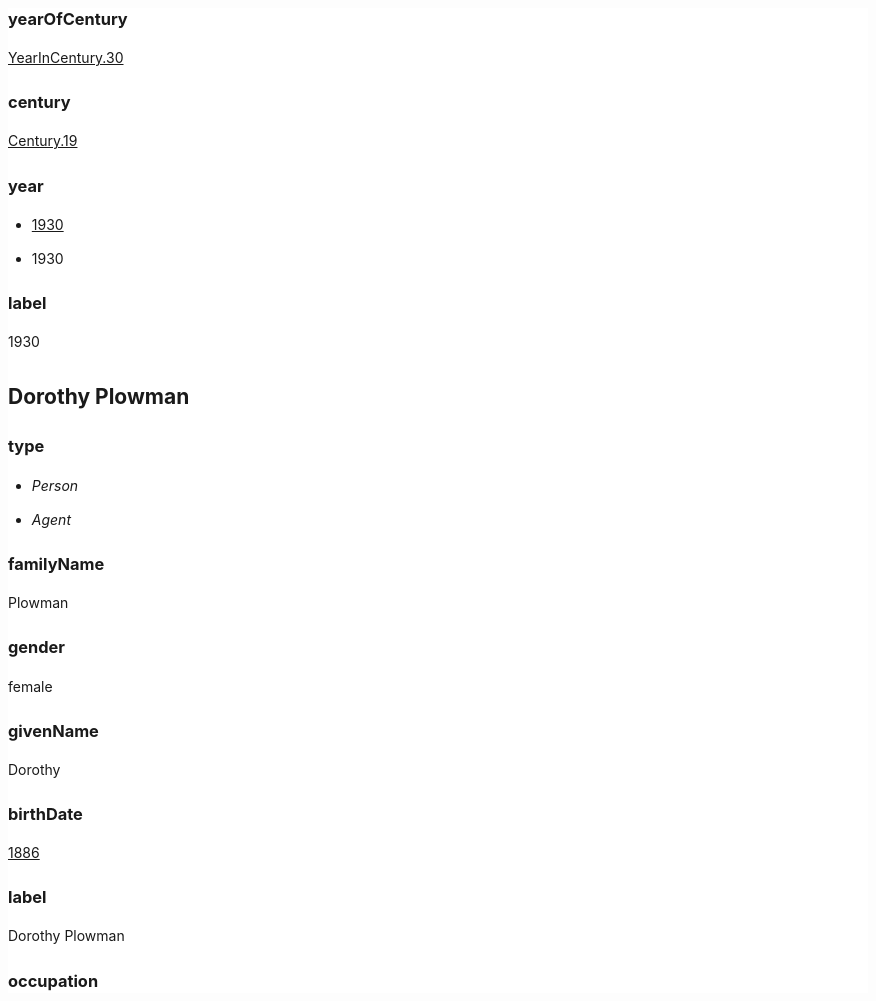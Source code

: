 ### yearOfCentury


[YearInCentury.30](#YearInCentury.30)

### century


[Century.19](#Century.19)

### year

 - [1930](#1930)

 - 1930

### label


1930

## Dorothy Plowman

### type

 - *Person*

 - *Agent*

### familyName


Plowman

### gender


female

### givenName


Dorothy

### birthDate


[1886](#1886)

### label


Dorothy Plowman

### occupation

